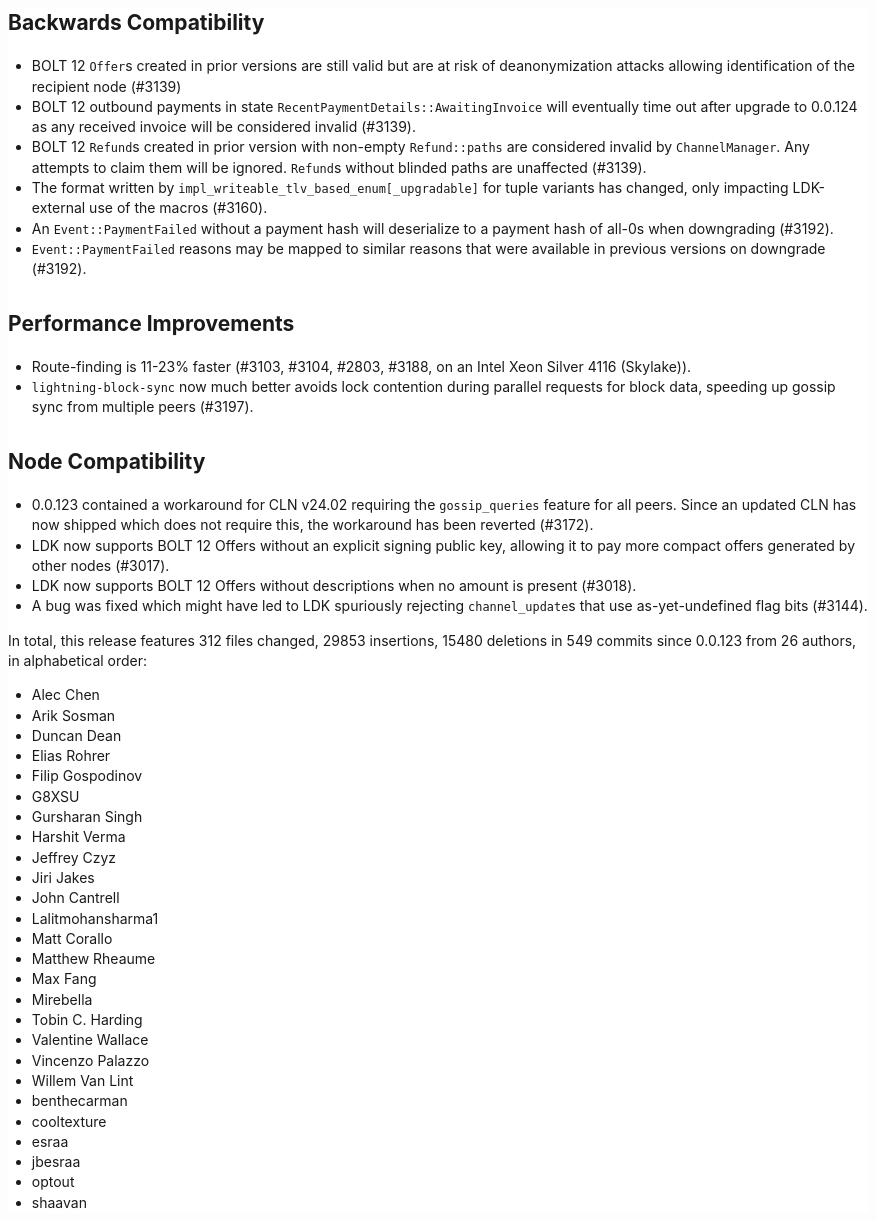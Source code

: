 ## Backwards Compatibility
 * BOLT 12 `Offer`s created in prior versions are still valid but are at risk of
   deanonymization attacks allowing identification of the recipient node (#3139)
 * BOLT 12 outbound payments in state `RecentPaymentDetails::AwaitingInvoice`
   will eventually time out after upgrade to 0.0.124 as any received invoice
   will be considered invalid (#3139).
 * BOLT 12 `Refund`s created in prior version with non-empty `Refund::paths` are
   considered invalid by `ChannelManager`. Any attempts to claim them will be
   ignored. `Refund`s without blinded paths are unaffected (#3139).
 * The format written by `impl_writeable_tlv_based_enum[_upgradable]` for tuple
   variants has changed, only impacting LDK-external use of the macros (#3160).
 * An `Event::PaymentFailed` without a payment hash will deserialize to a
   payment hash of all-0s when downgrading (#3192).
 * `Event::PaymentFailed` reasons may be mapped to similar reasons that were
   available in previous versions on downgrade (#3192).

## Performance Improvements
 * Route-finding is 11-23% faster (#3103, #3104, #2803, #3188, on an Intel Xeon
   Silver 4116 (Skylake)).
 * `lightning-block-sync` now much better avoids lock contention during parallel
   requests for block data, speeding up gossip sync from multiple peers (#3197).

## Node Compatibility
 * 0.0.123 contained a workaround for CLN v24.02 requiring the `gossip_queries`
   feature for all peers. Since an updated CLN has now shipped which does not
   require this, the workaround has been reverted (#3172).
 * LDK now supports BOLT 12 Offers without an explicit signing public key,
   allowing it to pay more compact offers generated by other nodes (#3017).
 * LDK now supports BOLT 12 Offers without descriptions when no amount is
   present (#3018).
 * A bug was fixed which might have led to LDK spuriously rejecting
   `channel_update`s that use as-yet-undefined flag bits (#3144).

In total, this release features 312 files changed, 29853 insertions, 15480
deletions in 549 commits since 0.0.123 from 26 authors, in alphabetical order:

 * Alec Chen
 * Arik Sosman
 * Duncan Dean
 * Elias Rohrer
 * Filip Gospodinov
 * G8XSU
 * Gursharan Singh
 * Harshit Verma
 * Jeffrey Czyz
 * Jiri Jakes
 * John Cantrell
 * Lalitmohansharma1
 * Matt Corallo
 * Matthew Rheaume
 * Max Fang
 * Mirebella
 * Tobin C. Harding
 * Valentine Wallace
 * Vincenzo Palazzo
 * Willem Van Lint
 * benthecarman
 * cooltexture
 * esraa
 * jbesraa
 * optout
 * shaavan